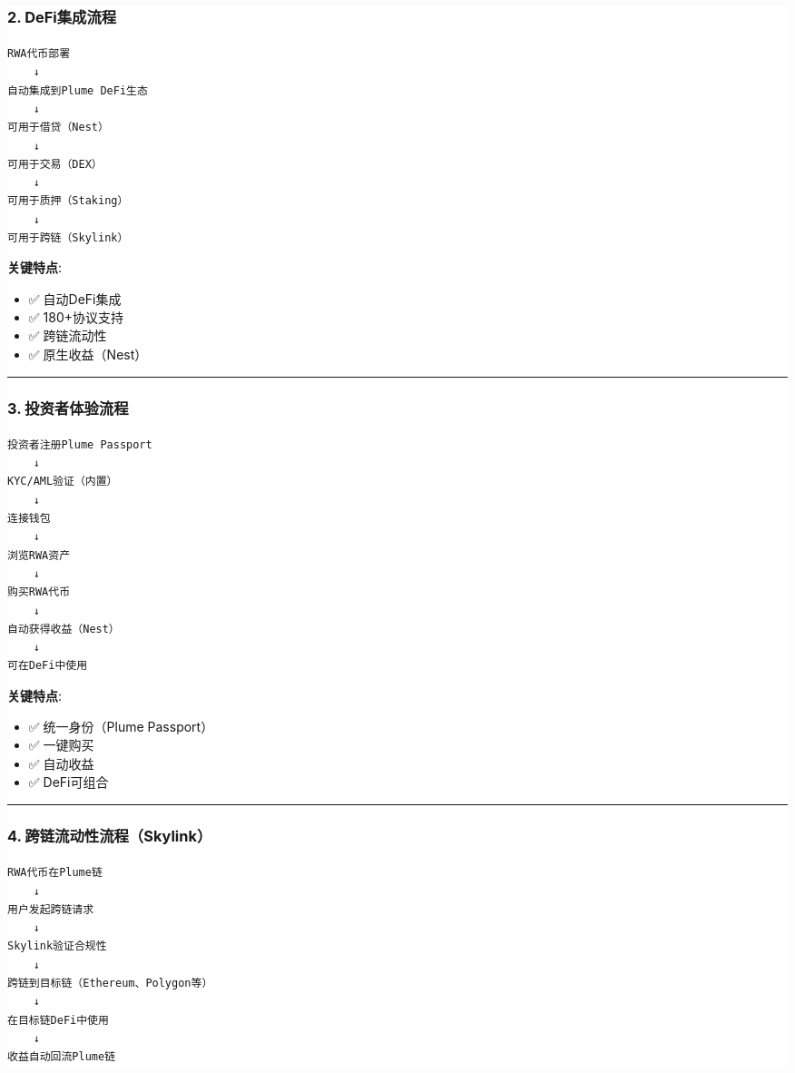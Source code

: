
### 2. DeFi集成流程

```
RWA代币部署
    ↓
自动集成到Plume DeFi生态
    ↓
可用于借贷（Nest）
    ↓
可用于交易（DEX）
    ↓
可用于质押（Staking）
    ↓
可用于跨链（Skylink）
```

**关键特点**:
- ✅ 自动DeFi集成
- ✅ 180+协议支持
- ✅ 跨链流动性
- ✅ 原生收益（Nest）

---

### 3. 投资者体验流程

```
投资者注册Plume Passport
    ↓
KYC/AML验证（内置）
    ↓
连接钱包
    ↓
浏览RWA资产
    ↓
购买RWA代币
    ↓
自动获得收益（Nest）
    ↓
可在DeFi中使用
```

**关键特点**:
- ✅ 统一身份（Plume Passport）
- ✅ 一键购买
- ✅ 自动收益
- ✅ DeFi可组合

---

### 4. 跨链流动性流程（Skylink）

```
RWA代币在Plume链
    ↓
用户发起跨链请求
    ↓
Skylink验证合规性
    ↓
跨链到目标链（Ethereum、Polygon等）
    ↓
在目标链DeFi中使用
    ↓
收益自动回流Plume链
```
